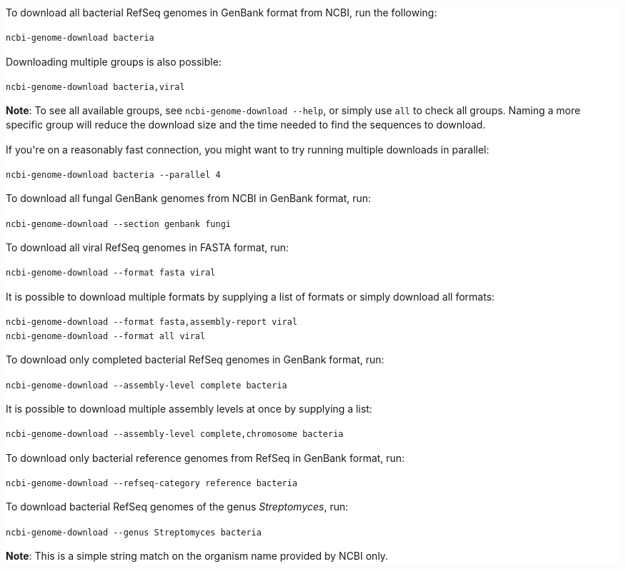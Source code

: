 To download all bacterial RefSeq genomes in GenBank format from NCBI, run the following:
```
ncbi-genome-download bacteria
```

Downloading multiple groups is also possible:
```
ncbi-genome-download bacteria,viral
```

**Note**: To see all available groups, see `ncbi-genome-download --help`, or simply use `all` to check all groups.
Naming a more specific group will reduce the download size and the time needed to find the sequences to download.

If you're on a reasonably fast connection, you might want to try running multiple downloads in parallel:
```
ncbi-genome-download bacteria --parallel 4
```


To download all fungal GenBank genomes from NCBI in GenBank format, run:
```
ncbi-genome-download --section genbank fungi
```

To download all viral RefSeq genomes in FASTA format, run:
```
ncbi-genome-download --format fasta viral
```

It is possible to download multiple formats by supplying a list of formats or simply download all formats:
```
ncbi-genome-download --format fasta,assembly-report viral
ncbi-genome-download --format all viral
```

To download only completed bacterial RefSeq genomes in GenBank format, run:
```
ncbi-genome-download --assembly-level complete bacteria
```

It is possible to download multiple assembly levels at once by supplying a list:
```
ncbi-genome-download --assembly-level complete,chromosome bacteria
```

To download only bacterial reference genomes from RefSeq in GenBank format, run:
```
ncbi-genome-download --refseq-category reference bacteria
```

To download bacterial RefSeq genomes of the genus _Streptomyces_, run:
```
ncbi-genome-download --genus Streptomyces bacteria
```
**Note**: This is a simple string match on the organism name provided by NCBI only.
